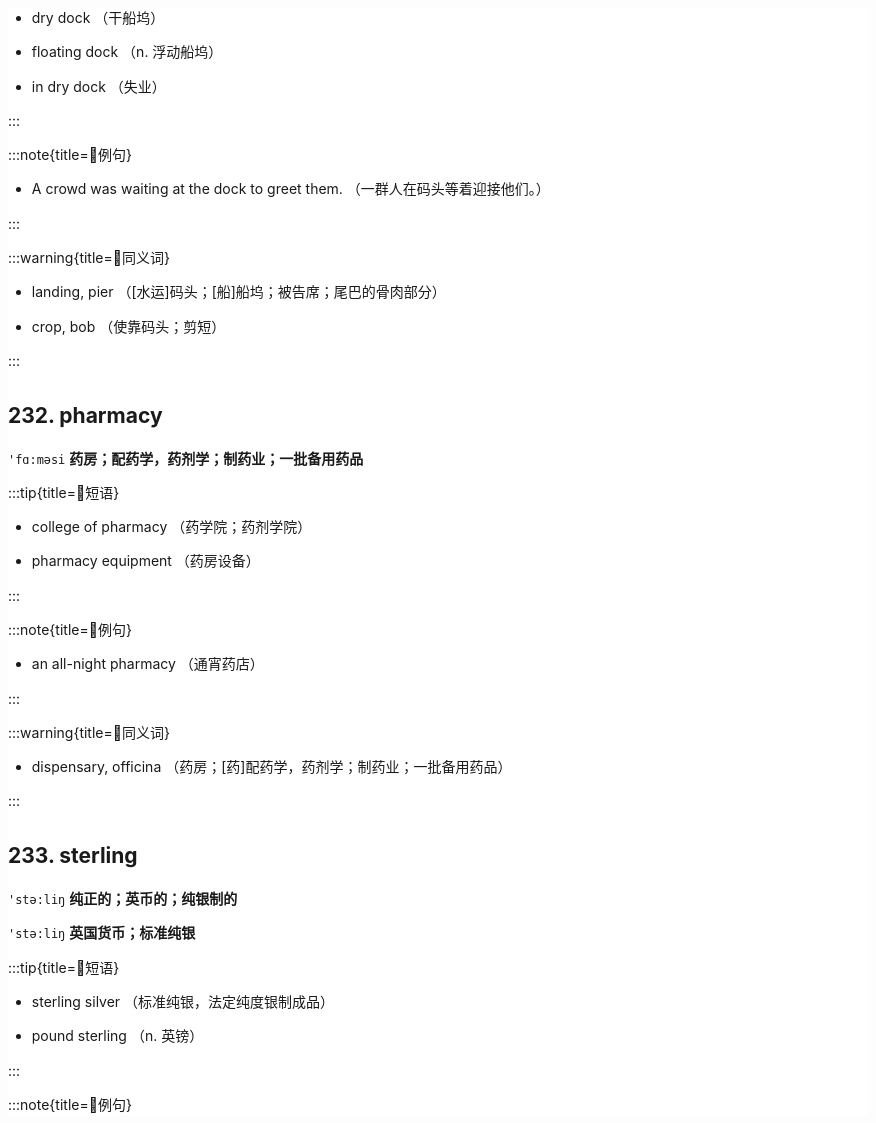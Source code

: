 - dry dock （干船坞）

- floating dock （n. 浮动船坞）

- in dry dock （失业）

:::

:::note{title=🎤例句}

- A crowd was waiting at the dock to greet them. （一群人在码头等着迎接他们。）

:::

:::warning{title=🤔同义词}

- landing, pier （[水运]码头；[船]船坞；被告席；尾巴的骨肉部分）

- crop, bob （使靠码头；剪短）

:::


## 232. pharmacy

`'fɑ:məsi`  **药房；配药学，药剂学；制药业；一批备用药品**

:::tip{title=🤩短语}

- college of pharmacy （药学院；药剂学院）

- pharmacy equipment （药房设备）

:::

:::note{title=🎤例句}

- an all-night pharmacy （通宵药店）

:::

:::warning{title=🤔同义词}

- dispensary, officina （药房；[药]配药学，药剂学；制药业；一批备用药品）

:::


## 233. sterling

`'stə:liŋ`  **纯正的；英币的；纯银制的**

`'stə:liŋ`  **英国货币；标准纯银**

:::tip{title=🤩短语}

- sterling silver （标准纯银，法定纯度银制成品）

- pound sterling （n. 英镑）

:::

:::note{title=🎤例句}
